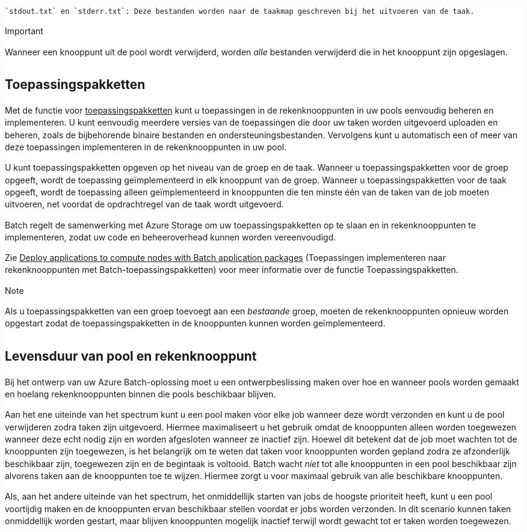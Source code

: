     `stdout.txt` en `stderr.txt`: Deze bestanden worden naar de taakmap geschreven bij het uitvoeren van de taak.

> [!IMPORTANT]
> Wanneer een knooppunt uit de pool wordt verwijderd, worden *alle* bestanden verwijderd die in het knooppunt zijn opgeslagen.
>
>

## <a name="application-packages"></a>Toepassingspakketten

Met de functie voor [toepassingspakketten](batch-application-packages.md) kunt u toepassingen in de rekenknooppunten in uw pools eenvoudig beheren en implementeren. U kunt eenvoudig meerdere versies van de toepassingen die door uw taken worden uitgevoerd uploaden en beheren, zoals de bijbehorende binaire bestanden en ondersteuningsbestanden. Vervolgens kunt u automatisch een of meer van deze toepassingen implementeren in de rekenknooppunten in uw pool.

U kunt toepassingspakketten opgeven op het niveau van de groep en de taak. Wanneer u toepassingspakketten voor de groep opgeeft, wordt de toepassing geïmplementeerd in elk knooppunt van de groep. Wanneer u toepassingspakketten voor de taak opgeeft, wordt de toepassing alleen geïmplementeerd in knooppunten die ten minste één van de taken van de job moeten uitvoeren, net voordat de opdrachtregel van de taak wordt uitgevoerd.

Batch regelt de samenwerking met Azure Storage om uw toepassingspakketten op te slaan en in rekenknooppunten te implementeren, zodat uw code en beheeroverhead kunnen worden vereenvoudigd.

Zie [Deploy applications to compute nodes with Batch application packages](batch-application-packages.md) (Toepassingen implementeren naar rekenknooppunten met Batch-toepassingspakketten) voor meer informatie over de functie Toepassingspakketten.

> [!NOTE]
> Als u toepassingspakketten van een groep toevoegt aan een *bestaande* groep, moeten de rekenknooppunten opnieuw worden opgestart zodat de toepassingspakketten in de knooppunten kunnen worden geïmplementeerd.
>
>

## <a name="pool-and-compute-node-lifetime"></a>Levensduur van pool en rekenknooppunt

Bij het ontwerp van uw Azure Batch-oplossing moet u een ontwerpbeslissing maken over hoe en wanneer pools worden gemaakt en hoelang rekenknooppunten binnen die pools beschikbaar blijven.

Aan het ene uiteinde van het spectrum kunt u een pool maken voor elke job wanneer deze wordt verzonden en kunt u de pool verwijderen zodra taken zijn uitgevoerd. Hiermee maximaliseert u het gebruik omdat de knooppunten alleen worden toegewezen wanneer deze echt nodig zijn en worden afgesloten wanneer ze inactief zijn. Hoewel dit betekent dat de job moet wachten tot de knooppunten zijn toegewezen, is het belangrijk om te weten dat taken voor knooppunten worden gepland zodra ze afzonderlijk beschikbaar zijn, toegewezen zijn en de begintaak is voltooid. Batch wacht *niet* tot alle knooppunten in een pool beschikbaar zijn alvorens taken aan de knooppunten toe te wijzen. Hiermee zorgt u voor maximaal gebruik van alle beschikbare knooppunten.

Als, aan het andere uiteinde van het spectrum, het onmiddellijk starten van jobs de hoogste prioriteit heeft, kunt u een pool voortijdig maken en de knooppunten ervan beschikbaar stellen voordat er jobs worden verzonden. In dit scenario kunnen taken onmiddellijk worden gestart, maar blijven knooppunten mogelijk inactief terwijl wordt gewacht tot er taken worden toegewezen.


[1]: ./media/batch-api-basics/node-folder-structure.png
[azure_storage]: https://azure.microsoft.com/services/storage/
[batch_forum]: https://social.msdn.microsoft.com/Forums/en-US/home?forum=azurebatch
[cloud_service_sizes]: ../cloud-services/cloud-services-sizes-specs.md
[msmpi]: https://msdn.microsoft.com/library/bb524831.aspx
[github_samples]: https://github.com/Azure/azure-batch-samples
[github_sample_taskdeps]:  https://github.com/Azure/azure-batch-samples/tree/master/CSharp/ArticleProjects/TaskDependencies
[batch_labs]: https://azure.github.io/BatchExplorer/
[batch_net_api]: https://msdn.microsoft.com/library/azure/mt348682.aspx
[msdn_env_vars]: https://msdn.microsoft.com/library/azure/mt743623.aspx
[net_cloudjob_jobmanagertask]: https://msdn.microsoft.com/library/azure/microsoft.azure.batch.cloudjob.jobmanagertask.aspx
[net_cloudjob_priority]: https://msdn.microsoft.com/library/azure/microsoft.azure.batch.cloudjob.priority.aspx
[net_cloudpool_starttask]: https://msdn.microsoft.com/library/azure/microsoft.azure.batch.cloudpool.starttask.aspx
[net_cloudtask_env]: https://msdn.microsoft.com/library/azure/microsoft.azure.batch.cloudtask.environmentsettings.aspx
[net_create_cert]: https://msdn.microsoft.com/library/azure/microsoft.azure.batch.certificateoperations.createcertificate.aspx
[net_create_user]: https://msdn.microsoft.com/library/azure/microsoft.azure.batch.computenode.createcomputenodeuser.aspx
[net_getfile_node]: https://msdn.microsoft.com/library/azure/microsoft.azure.batch.computenode.getnodefile.aspx
[net_getfile_task]: https://msdn.microsoft.com/library/azure/microsoft.azure.batch.cloudtask.getnodefile.aspx
[net_job_env]: https://msdn.microsoft.com/library/azure/microsoft.azure.batch.cloudjob.commonenvironmentsettings.aspx
[net_multiinstancesettings]: https://msdn.microsoft.com/library/azure/microsoft.azure.batch.multiinstancesettings.aspx
[net_onalltaskscomplete]: https://msdn.microsoft.com/library/azure/microsoft.azure.batch.cloudjob.onalltaskscomplete.aspx
[net_rdp]: https://msdn.microsoft.com/library/azure/microsoft.azure.batch.computenode.getrdpfile.aspx
[net_reboot]: https://msdn.microsoft.com/library/azure/mt631495.aspx
[net_reimage]: https://msdn.microsoft.com/library/azure/mt631496.aspx
[net_remove]: https://msdn.microsoft.com/library/azure/microsoft.azure.batch.pooloperations.removefrompoolasync.aspx
[net_offline]: https://msdn.microsoft.com/library/azure/microsoft.azure.batch.computenode.disableschedulingasync.aspx
[net_online]: https://msdn.microsoft.com/library/azure/microsoft.azure.batch.computenode.enableschedulingasync.aspx
[net_offline_option]: https://msdn.microsoft.com/library/azure/microsoft.azure.batch.common.disablecomputenodeschedulingoption.aspx
[net_rdpfile]: https://msdn.microsoft.com/library/azure/Mt272127.aspx
[vnet]: https://msdn.microsoft.com/library/azure/dn820174.aspx#bk_netconf
[py_add_user]: https://docs.microsoft.com/azure/python/
[batch_rest_api]: https://msdn.microsoft.com/library/azure/Dn820158.aspx
[rest_add_job]: https://msdn.microsoft.com/library/azure/mt282178.aspx
[rest_add_pool]: https://msdn.microsoft.com/library/azure/dn820174.aspx
[rest_add_cert]: https://msdn.microsoft.com/library/azure/dn820169.aspx
[rest_add_task]: https://msdn.microsoft.com/library/azure/dn820105.aspx
[rest_create_user]: https://msdn.microsoft.com/library/azure/dn820137.aspx
[rest_get_task_info]: https://msdn.microsoft.com/library/azure/dn820133.aspx
[rest_job_schedules]: https://msdn.microsoft.com/library/azure/mt282179.aspx
[rest_multiinstance]: https://msdn.microsoft.com/library/azure/mt637905.aspx
[rest_multiinstancesettings]: https://msdn.microsoft.com/library/azure/dn820105.aspx#multiInstanceSettings
[rest_update_job]: https://msdn.microsoft.com/library/azure/dn820162.aspx
[rest_rdp]: https://msdn.microsoft.com/library/azure/dn820120.aspx
[rest_reboot]: https://msdn.microsoft.com/library/azure/dn820171.aspx
[rest_reimage]: https://msdn.microsoft.com/library/azure/dn820157.aspx
[rest_remove]: https://msdn.microsoft.com/library/azure/dn820194.aspx
[rest_offline]: https://msdn.microsoft.com/library/azure/mt637904.aspx
[rest_online]: https://msdn.microsoft.com/library/azure/mt637907.aspx
[vm_marketplace]: https://azure.microsoft.com/marketplace/virtual-machines/